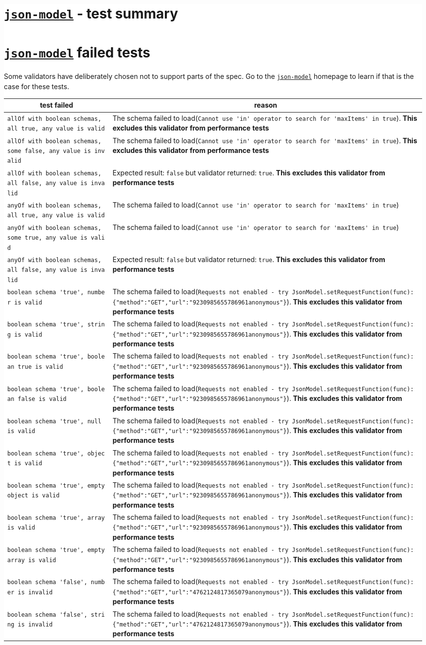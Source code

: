 # [`json-model`](https://github.com/geraintluff/json-model) - test summary


# [`json-model`](https://github.com/geraintluff/json-model) failed tests

Some validators have deliberately chosen not to support parts of the spec. Go to the [`json-model`](https://github.com/geraintluff/json-model) homepage to learn if
that is the case for these tests.

|test failed|reason
|-----------|------
`allOf with boolean schemas, all true, any value is valid`|The schema failed to load(`Cannot use 'in' operator to search for 'maxItems' in true`). **This excludes this validator from performance tests**
`allOf with boolean schemas, some false, any value is invalid`|The schema failed to load(`Cannot use 'in' operator to search for 'maxItems' in true`). **This excludes this validator from performance tests**
`allOf with boolean schemas, all false, any value is invalid`|Expected result: `false` but validator returned: `true`. **This excludes this validator from performance tests**
`anyOf with boolean schemas, all true, any value is valid`|The schema failed to load(`Cannot use 'in' operator to search for 'maxItems' in true`)
`anyOf with boolean schemas, some true, any value is valid`|The schema failed to load(`Cannot use 'in' operator to search for 'maxItems' in true`)
`anyOf with boolean schemas, all false, any value is invalid`|Expected result: `false` but validator returned: `true`. **This excludes this validator from performance tests**
`boolean schema 'true', number is valid`|The schema failed to load(`Requests not enabled - try JsonModel.setRequestFunction(func): {"method":"GET","url":"9230985655786961anonymous"}`). **This excludes this validator from performance tests**
`boolean schema 'true', string is valid`|The schema failed to load(`Requests not enabled - try JsonModel.setRequestFunction(func): {"method":"GET","url":"9230985655786961anonymous"}`). **This excludes this validator from performance tests**
`boolean schema 'true', boolean true is valid`|The schema failed to load(`Requests not enabled - try JsonModel.setRequestFunction(func): {"method":"GET","url":"9230985655786961anonymous"}`). **This excludes this validator from performance tests**
`boolean schema 'true', boolean false is valid`|The schema failed to load(`Requests not enabled - try JsonModel.setRequestFunction(func): {"method":"GET","url":"9230985655786961anonymous"}`). **This excludes this validator from performance tests**
`boolean schema 'true', null is valid`|The schema failed to load(`Requests not enabled - try JsonModel.setRequestFunction(func): {"method":"GET","url":"9230985655786961anonymous"}`). **This excludes this validator from performance tests**
`boolean schema 'true', object is valid`|The schema failed to load(`Requests not enabled - try JsonModel.setRequestFunction(func): {"method":"GET","url":"9230985655786961anonymous"}`). **This excludes this validator from performance tests**
`boolean schema 'true', empty object is valid`|The schema failed to load(`Requests not enabled - try JsonModel.setRequestFunction(func): {"method":"GET","url":"9230985655786961anonymous"}`). **This excludes this validator from performance tests**
`boolean schema 'true', array is valid`|The schema failed to load(`Requests not enabled - try JsonModel.setRequestFunction(func): {"method":"GET","url":"9230985655786961anonymous"}`). **This excludes this validator from performance tests**
`boolean schema 'true', empty array is valid`|The schema failed to load(`Requests not enabled - try JsonModel.setRequestFunction(func): {"method":"GET","url":"9230985655786961anonymous"}`). **This excludes this validator from performance tests**
`boolean schema 'false', number is invalid`|The schema failed to load(`Requests not enabled - try JsonModel.setRequestFunction(func): {"method":"GET","url":"4762124817365079anonymous"}`). **This excludes this validator from performance tests**
`boolean schema 'false', string is invalid`|The schema failed to load(`Requests not enabled - try JsonModel.setRequestFunction(func): {"method":"GET","url":"4762124817365079anonymous"}`). **This excludes this validator from performance tests**